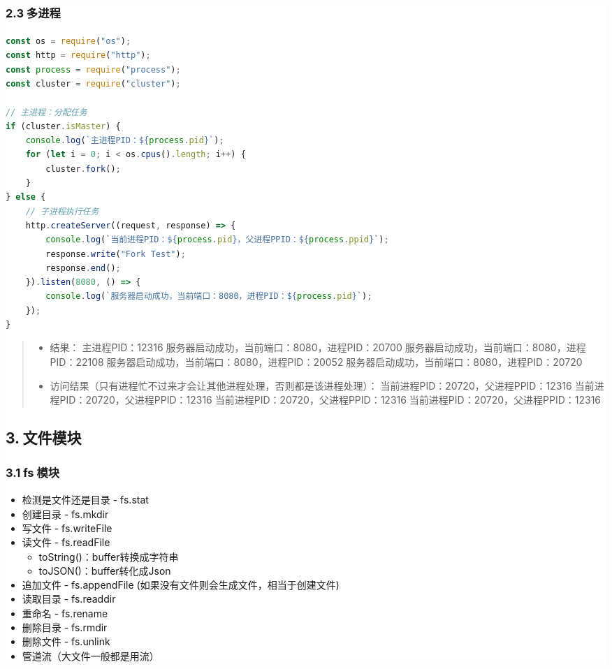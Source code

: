 ### 2.3 多进程

```javascript
const os = require("os");
const http = require("http");
const process = require("process");
const cluster = require("cluster");

// 主进程：分配任务
if (cluster.isMaster) {
    console.log(`主进程PID：${process.pid}`);
    for (let i = 0; i < os.cpus().length; i++) {
        cluster.fork();
    }
} else {
    // 子进程执行任务
    http.createServer((request, response) => {
        console.log(`当前进程PID：${process.pid}，父进程PPID：${process.ppid}`);
        response.write("Fork Test");
        response.end();
    }).listen(8080, () => {
        console.log(`服务器启动成功，当前端口：8080，进程PID：${process.pid}`);
    });
}
```

> - 结果：
>   主进程PID：12316
>   服务器启动成功，当前端口：8080，进程PID：20700
>   服务器启动成功，当前端口：8080，进程PID：22108
>   服务器启动成功，当前端口：8080，进程PID：20052
>   服务器启动成功，当前端口：8080，进程PID：20720
>
> - 访问结果（只有进程忙不过来才会让其他进程处理，否则都是该进程处理）：
>   当前进程PID：20720，父进程PPID：12316
>   当前进程PID：20720，父进程PPID：12316
>   当前进程PID：20720，父进程PPID：12316
>   当前进程PID：20720，父进程PPID：12316

## 3. 文件模块

### 3.1 fs 模块

- 检测是文件还是目录 - fs.stat
- 创建目录 - fs.mkdir
- 写文件 - fs.writeFile
- 读文件 - fs.readFile
  - toString()：buffer转换成字符串
  - toJSON()：buffer转化成Json
- 追加文件 - fs.appendFile (如果没有文件则会生成文件，相当于创建文件)
- 读取目录 - fs.readdir
- 重命名 - fs.rename
- 删除目录 - fs.rmdir
- 删除文件 - fs.unlink
- 管道流（大文件一般都是用流）
